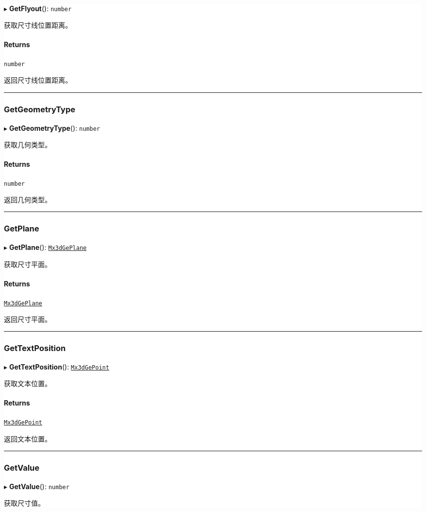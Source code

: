 ▸ **GetFlyout**(): `number`

获取尺寸线位置距离。

#### Returns

`number`

返回尺寸线位置距离。

___

### GetGeometryType

▸ **GetGeometryType**(): `number`

获取几何类型。

#### Returns

`number`

返回几何类型。

___

### GetPlane

▸ **GetPlane**(): [`Mx3dGePlane`](Mx3dGePlane.md)

获取尺寸平面。

#### Returns

[`Mx3dGePlane`](Mx3dGePlane.md)

返回尺寸平面。

___

### GetTextPosition

▸ **GetTextPosition**(): [`Mx3dGePoint`](Mx3dGePoint.md)

获取文本位置。

#### Returns

[`Mx3dGePoint`](Mx3dGePoint.md)

返回文本位置。

___

### GetValue

▸ **GetValue**(): `number`

获取尺寸值。
